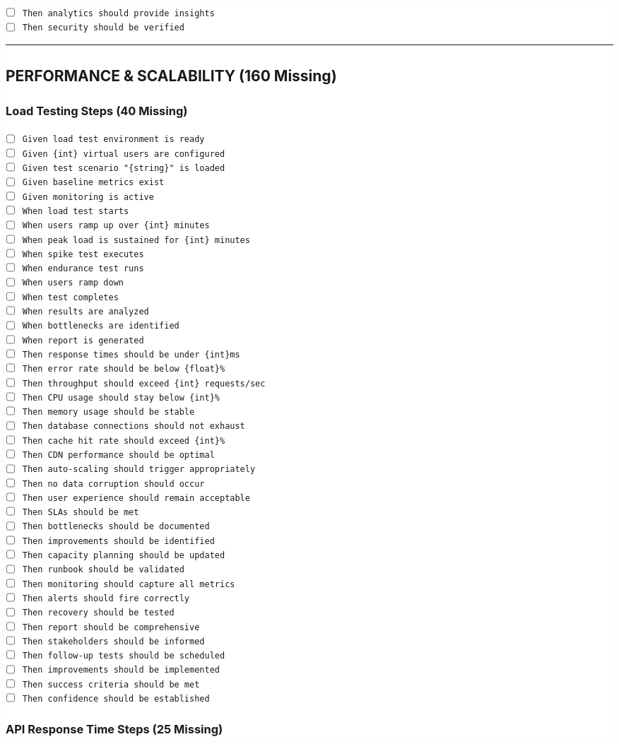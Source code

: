 - [ ] `Then analytics should provide insights`
- [ ] `Then security should be verified`

---

## PERFORMANCE & SCALABILITY (160 Missing)

### Load Testing Steps (40 Missing)

- [ ] `Given load test environment is ready`
- [ ] `Given {int} virtual users are configured`
- [ ] `Given test scenario "{string}" is loaded`
- [ ] `Given baseline metrics exist`
- [ ] `Given monitoring is active`
- [ ] `When load test starts`
- [ ] `When users ramp up over {int} minutes`
- [ ] `When peak load is sustained for {int} minutes`
- [ ] `When spike test executes`
- [ ] `When endurance test runs`
- [ ] `When users ramp down`
- [ ] `When test completes`
- [ ] `When results are analyzed`
- [ ] `When bottlenecks are identified`
- [ ] `When report is generated`
- [ ] `Then response times should be under {int}ms`
- [ ] `Then error rate should be below {float}%`
- [ ] `Then throughput should exceed {int} requests/sec`
- [ ] `Then CPU usage should stay below {int}%`
- [ ] `Then memory usage should be stable`
- [ ] `Then database connections should not exhaust`
- [ ] `Then cache hit rate should exceed {int}%`
- [ ] `Then CDN performance should be optimal`
- [ ] `Then auto-scaling should trigger appropriately`
- [ ] `Then no data corruption should occur`
- [ ] `Then user experience should remain acceptable`
- [ ] `Then SLAs should be met`
- [ ] `Then bottlenecks should be documented`
- [ ] `Then improvements should be identified`
- [ ] `Then capacity planning should be updated`
- [ ] `Then runbook should be validated`
- [ ] `Then monitoring should capture all metrics`
- [ ] `Then alerts should fire correctly`
- [ ] `Then recovery should be tested`
- [ ] `Then report should be comprehensive`
- [ ] `Then stakeholders should be informed`
- [ ] `Then follow-up tests should be scheduled`
- [ ] `Then improvements should be implemented`
- [ ] `Then success criteria should be met`
- [ ] `Then confidence should be established`

### API Response Time Steps (25 Missing)
